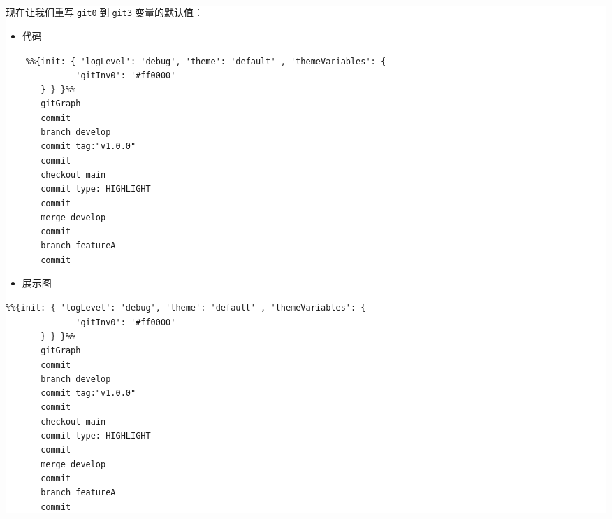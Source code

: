 现在让我们重写 `git0` 到 `git3` 变量的默认值：

- 代码

```
    %%{init: { 'logLevel': 'debug', 'theme': 'default' , 'themeVariables': {
              'gitInv0': '#ff0000'
       } } }%%
       gitGraph
       commit
       branch develop
       commit tag:"v1.0.0"
       commit
       checkout main
       commit type: HIGHLIGHT
       commit
       merge develop
       commit
       branch featureA
       commit
```

- 展示图

```mermaid
%%{init: { 'logLevel': 'debug', 'theme': 'default' , 'themeVariables': {
              'gitInv0': '#ff0000'
       } } }%%
       gitGraph
       commit
       branch develop
       commit tag:"v1.0.0"
       commit
       checkout main
       commit type: HIGHLIGHT
       commit
       merge develop
       commit
       branch featureA
       commit
```

